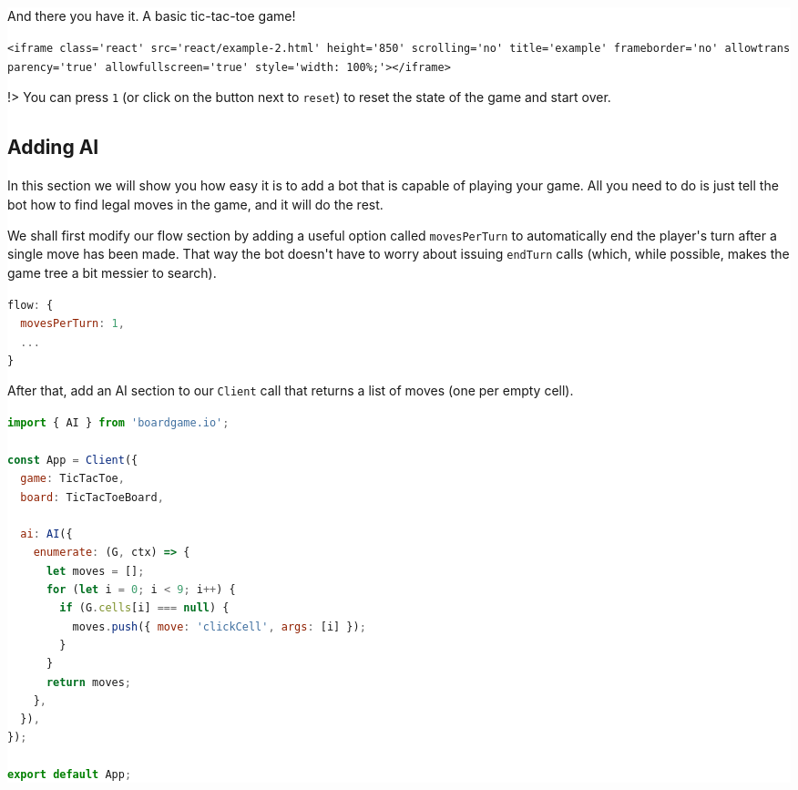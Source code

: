 And there you have it. A basic tic-tac-toe game!

```react
<iframe class='react' src='react/example-2.html' height='850' scrolling='no' title='example' frameborder='no' allowtransparency='true' allowfullscreen='true' style='width: 100%;'></iframe>
```

!> You can press `1` (or click on the button next to `reset`) to reset the
state of the game and start over.

## Adding AI

In this section we will show you how easy it is to add a bot that is
capable of playing your game. All you need to do is just tell the
bot how to find legal moves in the game, and it will do the rest.

We shall first modify our flow section by adding a useful option
called `movesPerTurn` to automatically end the player's turn after
a single move has been made. That way the bot doesn't have to worry about
issuing `endTurn` calls (which, while possible, makes the game tree
a bit messier to search).

```js
flow: {
  movesPerTurn: 1,
  ...
}
```

After that, add an AI section to our `Client` call that returns a list
of moves (one per empty cell).

```js
import { AI } from 'boardgame.io';

const App = Client({
  game: TicTacToe,
  board: TicTacToeBoard,

  ai: AI({
    enumerate: (G, ctx) => {
      let moves = [];
      for (let i = 0; i < 9; i++) {
        if (G.cells[i] === null) {
          moves.push({ move: 'clickCell', args: [i] });
        }
      }
      return moves;
    },
  }),
});

export default App;
```
